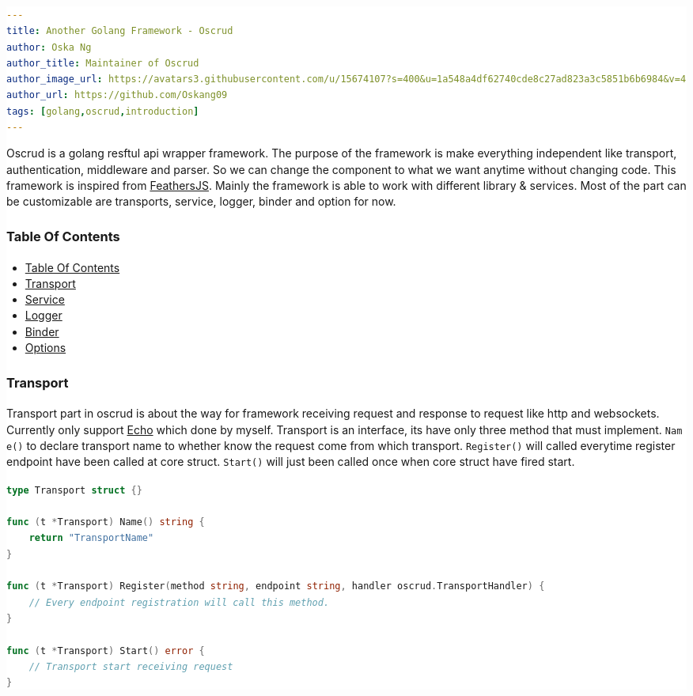 ```yaml
---
title: Another Golang Framework - Oscrud
author: Oska Ng
author_title: Maintainer of Oscrud
author_image_url: https://avatars3.githubusercontent.com/u/15674107?s=400&u=1a548a4df62740cde8c27ad823a3c5851b6b6984&v=4
author_url: https://github.com/Oskang09
tags: [golang,oscrud,introduction]
---
```


Oscrud is a golang resftul api wrapper framework. The purpose of the framework is make everything independent like transport, authentication, middleware and parser. So we can change the component to what we want anytime without changing code. This framework is inspired from [FeathersJS](https://feathersjs.com/). Mainly the framework is able to work with different library & services. Most of the part can be customizable are transports, service, logger, binder and option for now.


### Table Of Contents

- [Table Of Contents](#table-of-contents)
- [Transport](#transport)
- [Service](#service)
- [Logger](#logger)
- [Binder](#binder)
- [Options](#options)


### Transport

Transport part in oscrud is about the way for framework receiving request and response to request like http and websockets. Currently only support [Echo](https://github.com/oscrud/echo) which done by myself. Transport is an interface, its have only three method that must implement. `Name()` to declare transport name to whether know the request come from which transport. `Register()` will called everytime register endpoint have been called at core struct. `Start()` will just been called once when core struct have fired start.

```go
type Transport struct {}

func (t *Transport) Name() string {
	return "TransportName"
}

func (t *Transport) Register(method string, endpoint string, handler oscrud.TransportHandler) {
	// Every endpoint registration will call this method.
}

func (t *Transport) Start() error {
	// Transport start receiving request
}
```
